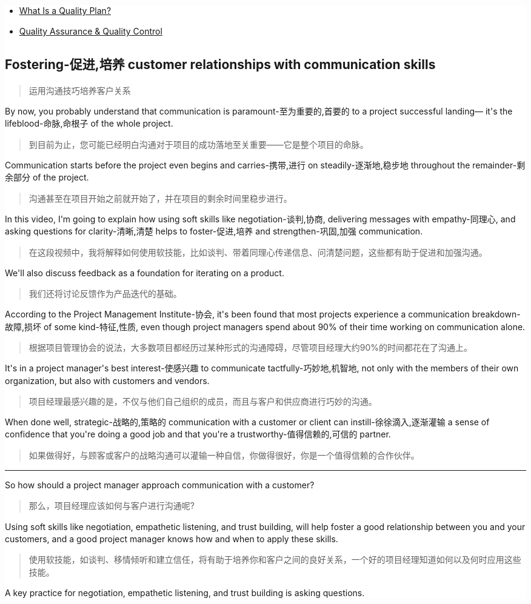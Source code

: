 - [What Is a Quality Plan?](https://asq.org/quality-resources/quality-plans) 

- [Quality Assurance & Quality Control](https://asq.org/quality-resources/quality-assurance-vs-control) 	



## Fostering-促进,培养 customer relationships with communication skills

> 运用沟通技巧培养客户关系

By now, you probably understand that communication is paramount-至为重要的,首要的 to a project successful landing— it's the lifeblood-命脉,命根子 of the whole project.

> 到目前为止，您可能已经明白沟通对于项目的成功落地至关重要——它是整个项目的命脉。

Communication starts before the project even begins and carries-携带,进行 on steadily-逐渐地,稳步地 throughout the remainder-剩余部分 of the project.

> 沟通甚至在项目开始之前就开始了，并在项目的剩余时间里稳步进行。

In this video, I'm going to explain how using soft skills like negotiation-谈判,协商, delivering messages with empathy-同理心, and asking questions for clarity-清晰,清楚 helps to foster-促进,培养 and strengthen-巩固,加强 communication.

> 在这段视频中，我将解释如何使用软技能，比如谈判、带着同理心传递信息、问清楚问题，这些都有助于促进和加强沟通。

We'll also discuss feedback as a foundation for iterating on a product.

> 我们还将讨论反馈作为产品迭代的基础。

According to the Project Management Institute-协会, it's been found that most projects experience a communication breakdown-故障,损坏 of some kind-特征,性质, even though project managers spend about 90% of their time working on communication alone.

> 根据项目管理协会的说法，大多数项目都经历过某种形式的沟通障碍，尽管项目经理大约90%的时间都花在了沟通上。

It's in a project manager's best interest-使感兴趣 to communicate tactfully-巧妙地,机智地, not only with the members of their own organization, but also with customers and vendors.

> 项目经理最感兴趣的是，不仅与他们自己组织的成员，而且与客户和供应商进行巧妙的沟通。

When done well, strategic-战略的,策略的 communication with a customer or client can instill-徐徐滴入,逐渐灌输 a sense of confidence that you're doing a good job and that you're a trustworthy-值得信赖的,可信的 partner.

> 如果做得好，与顾客或客户的战略沟通可以灌输一种自信，你做得很好，你是一个值得信赖的合作伙伴。

---

So how should a project manager approach communication with a customer?

> 那么，项目经理应该如何与客户进行沟通呢?

Using soft skills like negotiation, empathetic listening, and trust building, will help foster a good relationship between you and your customers, and a good project manager knows how and when to apply these skills.

> 使用软技能，如谈判、移情倾听和建立信任，将有助于培养你和客户之间的良好关系，一个好的项目经理知道如何以及何时应用这些技能。

A key practice for negotiation, empathetic listening, and trust building is asking questions.
